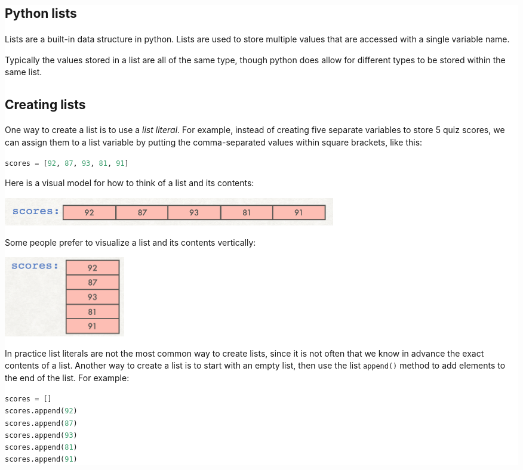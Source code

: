 ## Python lists
Lists are a built-in data structure in python. Lists are used to store multiple values that are accessed with a single variable name. 

Typically the values stored in a list are all of the same type, though python does allow for different types to be stored within the same list.

## Creating lists

One way to create a list is to use a *list literal*. For example, instead of creating five separate variables to store 5 quiz scores, we can assign them to a list variable by putting the comma-separated values within square brackets, like this:

```python
scores = [92, 87, 93, 81, 91]
```

Here is a visual model for how to think of a list and its contents:

<img src="img/lists/list_model1.png" alt="Visual representation of a list, horizontal" width="550"/>

Some people prefer to visualize a list and its contents vertically:

<img src="img/lists/list_model2.png" alt="Visual representation of a list, vertically" width="200"/>

In practice list literals are not the most common way to create lists, since it is not often that we know in advance the exact contents of a list. Another way to create a list is to start with an empty list, then use the list `append()` method to add elements to the end of the list. For example:
```python
scores = []
scores.append(92)
scores.append(87)
scores.append(93)
scores.append(81)
scores.append(91)
```
